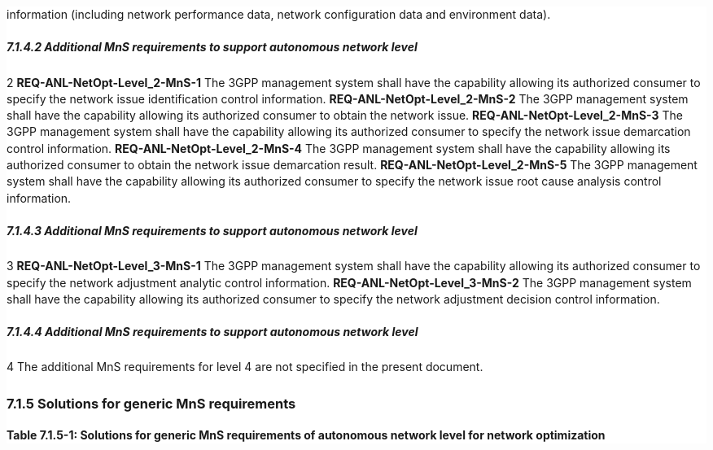 information (including network performance data, network configuration data
and environment data).
##### 7.1.4.2 Additional MnS requirements to support autonomous network level
2
**REQ-ANL-NetOpt-Level_2-MnS-1** The 3GPP management system shall have the
capability allowing its authorized consumer to specify the network issue
identification control information.
**REQ-ANL-NetOpt-Level_2-MnS-2** The 3GPP management system shall have the
capability allowing its authorized consumer to obtain the network issue.
**REQ-ANL-NetOpt-Level_2-MnS-3** The 3GPP management system shall have the
capability allowing its authorized consumer to specify the network issue
demarcation control information.
**REQ-ANL-NetOpt-Level_2-MnS-4** The 3GPP management system shall have the
capability allowing its authorized consumer to obtain the network issue
demarcation result.
**REQ-ANL-NetOpt-Level_2-MnS-5** The 3GPP management system shall have the
capability allowing its authorized consumer to specify the network issue root
cause analysis control information.
##### 7.1.4.3 Additional MnS requirements to support autonomous network level
3
**REQ-ANL-NetOpt-Level_3-MnS-1** The 3GPP management system shall have the
capability allowing its authorized consumer to specify the network adjustment
analytic control information.
**REQ-ANL-NetOpt-Level_3-MnS-2** The 3GPP management system shall have the
capability allowing its authorized consumer to specify the network adjustment
decision control information.
##### 7.1.4.4 Additional MnS requirements to support autonomous network level
4
The additional MnS requirements for level 4 are not specified in the present
document.
### 7.1.5 Solutions for generic MnS requirements
**Table 7.1.5-1: Solutions for generic MnS requirements of autonomous network
level for network optimization**
